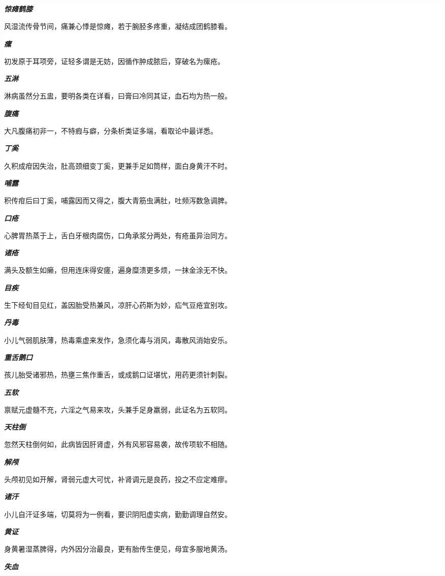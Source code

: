 ***惊瘫鹤膝***  

风湿流传骨节间，痛兼心悸是惊瘫，若于腕胫多疼重，凝结成团鹤膝看。  

***瘰***  

初发原于耳项旁，证轻多谓是无妨，因循作肿成脓后，穿破名为瘰疮。  

***五淋***  

淋病虽然分五盅，要明各类在详看，曰膏曰冷同其证，血石均为热一般。  

***腹痛***  

大凡腹痛初非一，不特瘕与癖，分条析类证多端，看取论中最详悉。  

***丁奚***  

久积成疳因失治，肚高颈细变丁奚，更兼手足如筒样，面白身黄汗不时。  

***哺露***  

积传疳后曰丁奚，哺露因而又得之，腹大青筋虫满肚，吐频泻数急调脾。  

***口疮***  

心脾胃热蒸于上，舌白牙根肉腐伤，口角承浆分两处，有疮虽异治同方。  

***诸疮***  

满头及额生如癞，但用连床得安瘥，遍身糜溃更多烦，一抹金涂无不快。  

***目疾***  

生下经旬目见红，盖因胎受热兼风，凉肝心药斯为妙，疝气豆疮宜别攻。  

***丹毒***  

小儿气弱肌肤薄，热毒乘虚来发作，急须化毒与消风，毒散风消始安乐。  

***重舌鹅口***  

孩儿胎受诸邪热，热壅三焦作重舌，或成鹅口证堪忧，用药更须针刺裂。  

***五软***  

禀赋元虚髓不充，六淫之气易来攻，头兼手足身羸弱，此证名为五软同。  

***天柱倒***  

忽然天柱倒何如，此病皆因肝肾虚，外有风邪容易袭，故传项软不相随。  

***解颅***  

头颅初见如开解，肾弱元虚大可忧，补肾调元是良药，投之不应定难瘳。  

***诸汗***  

小儿自汗证多端，切莫将为一例看，要识阴阳虚实病，勤勤调理自然安。  

***黄证***  

身黄暑湿蒸脾得，内外因分治最良，更有胎传生便见，母宜多服地黄汤。  

***失血***  
